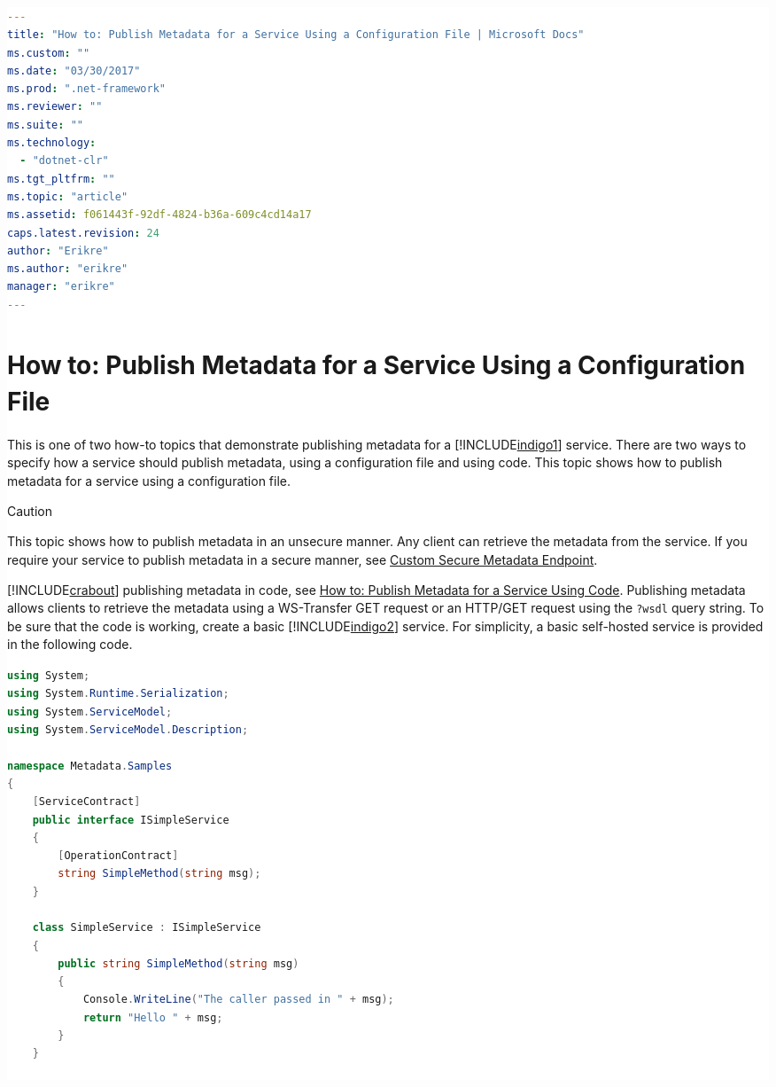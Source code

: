 ```yaml
---
title: "How to: Publish Metadata for a Service Using a Configuration File | Microsoft Docs"
ms.custom: ""
ms.date: "03/30/2017"
ms.prod: ".net-framework"
ms.reviewer: ""
ms.suite: ""
ms.technology: 
  - "dotnet-clr"
ms.tgt_pltfrm: ""
ms.topic: "article"
ms.assetid: f061443f-92df-4824-b36a-609c4cd14a17
caps.latest.revision: 24
author: "Erikre"
ms.author: "erikre"
manager: "erikre"
---
```

# How to: Publish Metadata for a Service Using a Configuration File
This is one of two how-to topics that demonstrate publishing metadata for a [!INCLUDE[indigo1](../../../../includes/indigo1-md.md)] service. There are two ways to specify how a service should publish metadata, using a configuration file and using code. This topic shows how to publish metadata for a service using a configuration file.  
  
> [!CAUTION]
>  This topic shows how to publish metadata in an unsecure manner. Any client can retrieve the metadata from the service. If you require your service to publish metadata in a secure manner, see [Custom Secure Metadata Endpoint](../../../../docs/framework/wcf/samples/custom-secure-metadata-endpoint.md).  
  
 [!INCLUDE[crabout](../../../../includes/crabout-md.md)] publishing metadata in code, see [How to: Publish Metadata for a Service Using Code](../../../../docs/framework/wcf/feature-details/how-to-publish-metadata-for-a-service-using-code.md). Publishing metadata allows clients to retrieve the metadata using a WS-Transfer GET request or an HTTP/GET request using the `?wsdl` query string. To be sure that the code is working, create a basic [!INCLUDE[indigo2](../../../../includes/indigo2-md.md)] service. For simplicity, a basic self-hosted service is provided in the following code.  
  
```csharp  
using System;  
using System.Runtime.Serialization;  
using System.ServiceModel;  
using System.ServiceModel.Description;  
  
namespace Metadata.Samples  
{  
    [ServiceContract]  
    public interface ISimpleService  
    {  
        [OperationContract]  
        string SimpleMethod(string msg);  
    }  
  
    class SimpleService : ISimpleService  
    {  
        public string SimpleMethod(string msg)  
        {  
            Console.WriteLine("The caller passed in " + msg);  
            return "Hello " + msg;  
        }  
    }  
  
```